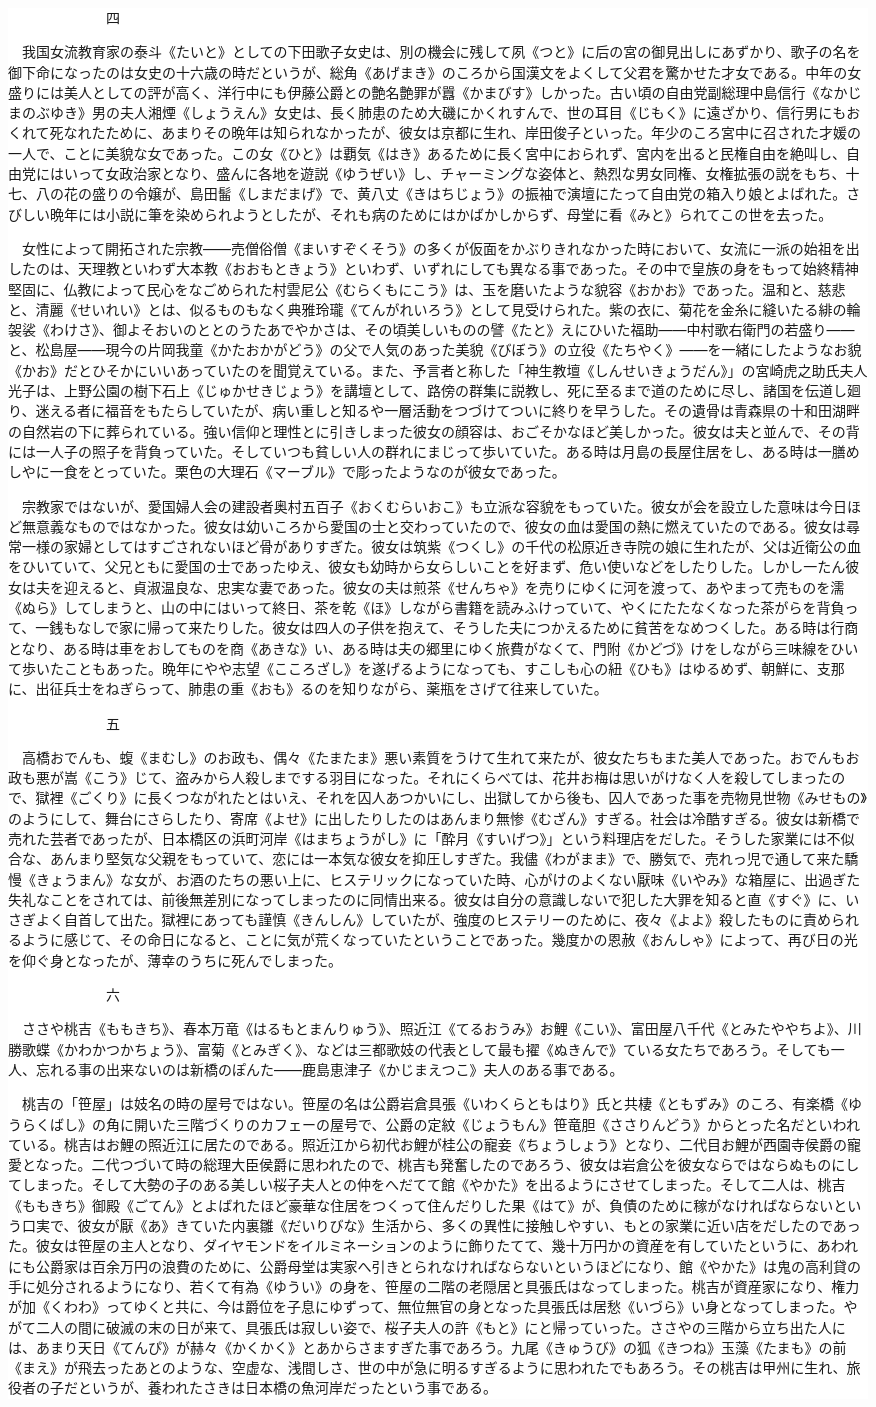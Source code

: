 

　　　　　　　四



　我国女流教育家の泰斗《たいと》としての下田歌子女史は、別の機会に残して夙《つと》に后の宮の御見出しにあずかり、歌子の名を御下命になったのは女史の十六歳の時だというが、総角《あげまき》のころから国漢文をよくして父君を驚かせた才女である。中年の女盛りには美人としての評が高く、洋行中にも伊藤公爵との艶名艶罪が囂《かまびす》しかった。古い頃の自由党副総理中島信行《なかじまのぶゆき》男の夫人湘煙《しょうえん》女史は、長く肺患のため大磯にかくれすんで、世の耳目《じもく》に遠ざかり、信行男にもおくれて死なれたために、あまりその晩年は知られなかったが、彼女は京都に生れ、岸田俊子といった。年少のころ宮中に召された才媛の一人で、ことに美貌な女であった。この女《ひと》は覇気《はき》あるために長く宮中におられず、宮内を出ると民権自由を絶叫し、自由党にはいって女政治家となり、盛んに各地を遊説《ゆうぜい》し、チャーミングな姿体と、熱烈な男女同権、女権拡張の説をもち、十七、八の花の盛りの令嬢が、島田髷《しまだまげ》で、黄八丈《きはちじょう》の振袖で演壇にたって自由党の箱入り娘とよばれた。さびしい晩年には小説に筆を染められようとしたが、それも病のためにはかばかしからず、母堂に看《みと》られてこの世を去った。

　女性によって開拓された宗教――売僧俗僧《まいすぞくそう》の多くが仮面をかぶりきれなかった時において、女流に一派の始祖を出したのは、天理教といわず大本教《おおもときょう》といわず、いずれにしても異なる事であった。その中で皇族の身をもって始終精神堅固に、仏教によって民心をなごめられた村雲尼公《むらくもにこう》は、玉を磨いたような貌容《おかお》であった。温和と、慈悲と、清麗《せいれい》とは、似るものもなく典雅玲瓏《てんがれいろう》として見受けられた。紫の衣に、菊花を金糸に縫いたる緋の輪袈裟《わけさ》、御よそおいのととのうたあでやかさは、その頃美しいものの譬《たと》えにひいた福助――中村歌右衛門の若盛り――と、松島屋――現今の片岡我童《かたおかがどう》の父で人気のあった美貌《びぼう》の立役《たちやく》――を一緒にしたようなお貌《かお》だとひそかにいいあっていたのを聞覚えている。また、予言者と称した「神生教壇《しんせいきょうだん》」の宮崎虎之助氏夫人光子は、上野公園の樹下石上《じゅかせきじょう》を講壇として、路傍の群集に説教し、死に至るまで道のために尽し、諸国を伝道し廻り、迷える者に福音をもたらしていたが、病い重しと知るや一層活動をつづけてついに終りを早うした。その遺骨は青森県の十和田湖畔の自然岩の下に葬られている。強い信仰と理性とに引きしまった彼女の顔容は、おごそかなほど美しかった。彼女は夫と並んで、その背には一人子の照子を背負っていた。そしていつも貧しい人の群れにまじって歩いていた。ある時は月島の長屋住居をし、ある時は一膳めしやに一食をとっていた。栗色の大理石《マーブル》で彫ったようなのが彼女であった。

　宗教家ではないが、愛国婦人会の建設者奥村五百子《おくむらいおこ》も立派な容貌をもっていた。彼女が会を設立した意味は今日ほど無意義なものではなかった。彼女は幼いころから愛国の士と交わっていたので、彼女の血は愛国の熱に燃えていたのである。彼女は尋常一様の家婦としてはすごされないほど骨がありすぎた。彼女は筑紫《つくし》の千代の松原近き寺院の娘に生れたが、父は近衛公の血をひいていて、父兄ともに愛国の士であったゆえ、彼女も幼時から女らしいことを好まず、危い使いなどをしたりした。しかし一たん彼女は夫を迎えると、貞淑温良な、忠実な妻であった。彼女の夫は煎茶《せんちゃ》を売りにゆくに河を渡って、あやまって売ものを濡《ぬら》してしまうと、山の中にはいって終日、茶を乾《ほ》しながら書籍を読みふけっていて、やくにたたなくなった茶がらを背負って、一銭もなしで家に帰って来たりした。彼女は四人の子供を抱えて、そうした夫につかえるために貧苦をなめつくした。ある時は行商となり、ある時は車をおしてものを商《あきな》い、ある時は夫の郷里にゆく旅費がなくて、門附《かどづ》けをしながら三味線をひいて歩いたこともあった。晩年にやや志望《こころざし》を遂げるようになっても、すこしも心の紐《ひも》はゆるめず、朝鮮に、支那に、出征兵士をねぎらって、肺患の重《おも》るのを知りながら、薬瓶をさげて往来していた。



　　　　　　　五



　高橋おでんも、蝮《まむし》のお政も、偶々《たまたま》悪い素質をうけて生れて来たが、彼女たちもまた美人であった。おでんもお政も悪が嵩《こう》じて、盗みから人殺しまでする羽目になった。それにくらべては、花井お梅は思いがけなく人を殺してしまったので、獄裡《ごくり》に長くつながれたとはいえ、それを囚人あつかいにし、出獄してから後も、囚人であった事を売物見世物《みせもの》のようにして、舞台にさらしたり、寄席《よせ》に出したりしたのはあんまり無惨《むざん》すぎる。社会は冷酷すぎる。彼女は新橋で売れた芸者であったが、日本橋区の浜町河岸《はまちょうがし》に「酔月《すいげつ》」という料理店をだした。そうした家業には不似合な、あんまり堅気な父親をもっていて、恋には一本気な彼女を抑圧しすぎた。我儘《わがまま》で、勝気で、売れっ児で通して来た驕慢《きょうまん》な女が、お酒のたちの悪い上に、ヒステリックになっていた時、心がけのよくない厭味《いやみ》な箱屋に、出過ぎた失礼なことをされては、前後無差別になってしまったのに同情出来る。彼女は自分の意識しないで犯した大罪を知ると直《すぐ》に、いさぎよく自首して出た。獄裡にあっても謹慎《きんしん》していたが、強度のヒステリーのために、夜々《よよ》殺したものに責められるように感じて、その命日になると、ことに気が荒くなっていたということであった。幾度かの恩赦《おんしゃ》によって、再び日の光を仰ぐ身となったが、薄幸のうちに死んでしまった。



　　　　　　　六



　ささや桃吉《ももきち》、春本万竜《はるもとまんりゅう》、照近江《てるおうみ》お鯉《こい》、富田屋八千代《とみたややちよ》、川勝歌蝶《かわかつかちょう》、富菊《とみぎく》、などは三都歌妓の代表として最も擢《ぬきんで》ている女たちであろう。そしても一人、忘れる事の出来ないのは新橋のぽんた――鹿島恵津子《かじまえつこ》夫人のある事である。

　桃吉の「笹屋」は妓名の時の屋号ではない。笹屋の名は公爵岩倉具張《いわくらともはり》氏と共棲《ともずみ》のころ、有楽橋《ゆうらくばし》の角に開いた三階づくりのカフェーの屋号で、公爵の定紋《じょうもん》笹竜胆《ささりんどう》からとった名だといわれている。桃吉はお鯉の照近江に居たのである。照近江から初代お鯉が桂公の寵妾《ちょうしょう》となり、二代目お鯉が西園寺侯爵の寵愛となった。二代つづいて時の総理大臣侯爵に思われたので、桃吉も発奮したのであろう、彼女は岩倉公を彼女ならではならぬものにしてしまった。そして大勢の子のある美しい桜子夫人との仲をへだてて館《やかた》を出るようにさせてしまった。そして二人は、桃吉《ももきち》御殿《ごてん》とよばれたほど豪華な住居をつくって住んだりした果《はて》が、負債のために稼がなければならないという口実で、彼女が厭《あ》きていた内裏雛《だいりびな》生活から、多くの異性に接触しやすい、もとの家業に近い店をだしたのであった。彼女は笹屋の主人となり、ダイヤモンドをイルミネーションのように飾りたてて、幾十万円かの資産を有していたというに、あわれにも公爵家は百余万円の浪費のために、公爵母堂は実家へ引きとられなければならないというほどになり、館《やかた》は鬼の高利貸の手に処分されるようになり、若くて有為《ゆうい》の身を、笹屋の二階の老隠居と具張氏はなってしまった。桃吉が資産家になり、権力が加《くわわ》ってゆくと共に、今は爵位を子息にゆずって、無位無官の身となった具張氏は居愁《いづら》い身となってしまった。やがて二人の間に破滅の末の日が来て、具張氏は寂しい姿で、桜子夫人の許《もと》にと帰っていった。ささやの三階から立ち出た人には、あまり天日《てんぴ》が赫々《かくかく》とあからさますぎた事であろう。九尾《きゅうび》の狐《きつね》玉藻《たまも》の前《まえ》が飛去ったあとのような、空虚な、浅間しさ、世の中が急に明るすぎるように思われたでもあろう。その桃吉は甲州に生れ、旅役者の子だというが、養われたさきは日本橋の魚河岸だったという事である。

